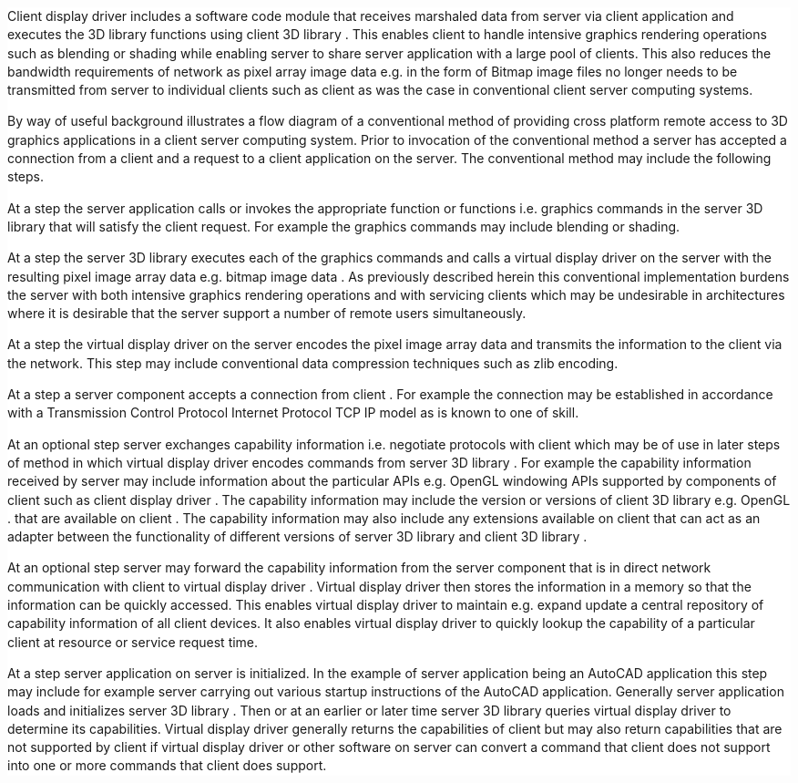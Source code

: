 Client display driver includes a software code module that receives marshaled data from server via client application and executes the 3D library functions using client 3D library . This enables client to handle intensive graphics rendering operations such as blending or shading while enabling server to share server application with a large pool of clients. This also reduces the bandwidth requirements of network as pixel array image data e.g. in the form of Bitmap image files no longer needs to be transmitted from server to individual clients such as client as was the case in conventional client server computing systems.

By way of useful background illustrates a flow diagram of a conventional method of providing cross platform remote access to 3D graphics applications in a client server computing system. Prior to invocation of the conventional method a server has accepted a connection from a client and a request to a client application on the server. The conventional method may include the following steps.

At a step the server application calls or invokes the appropriate function or functions i.e. graphics commands in the server 3D library that will satisfy the client request. For example the graphics commands may include blending or shading.

At a step the server 3D library executes each of the graphics commands and calls a virtual display driver on the server with the resulting pixel image array data e.g. bitmap image data . As previously described herein this conventional implementation burdens the server with both intensive graphics rendering operations and with servicing clients which may be undesirable in architectures where it is desirable that the server support a number of remote users simultaneously.

At a step the virtual display driver on the server encodes the pixel image array data and transmits the information to the client via the network. This step may include conventional data compression techniques such as zlib encoding.

At a step a server component accepts a connection from client . For example the connection may be established in accordance with a Transmission Control Protocol Internet Protocol TCP IP model as is known to one of skill.

At an optional step server exchanges capability information i.e. negotiate protocols with client which may be of use in later steps of method in which virtual display driver encodes commands from server 3D library . For example the capability information received by server may include information about the particular APIs e.g. OpenGL windowing APIs supported by components of client such as client display driver . The capability information may include the version or versions of client 3D library e.g. OpenGL . that are available on client . The capability information may also include any extensions available on client that can act as an adapter between the functionality of different versions of server 3D library and client 3D library .

At an optional step server may forward the capability information from the server component that is in direct network communication with client to virtual display driver . Virtual display driver then stores the information in a memory so that the information can be quickly accessed. This enables virtual display driver to maintain e.g. expand update a central repository of capability information of all client devices. It also enables virtual display driver to quickly lookup the capability of a particular client at resource or service request time.

At a step server application on server is initialized. In the example of server application being an AutoCAD application this step may include for example server carrying out various startup instructions of the AutoCAD application. Generally server application loads and initializes server 3D library . Then or at an earlier or later time server 3D library queries virtual display driver to determine its capabilities. Virtual display driver generally returns the capabilities of client but may also return capabilities that are not supported by client if virtual display driver or other software on server can convert a command that client does not support into one or more commands that client does support.
